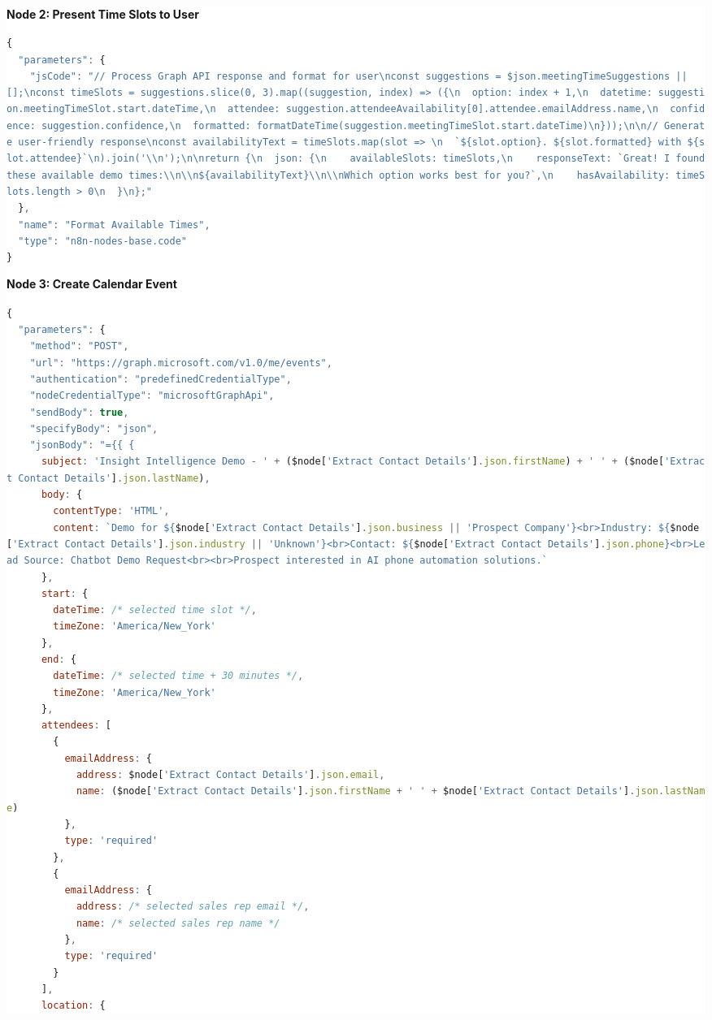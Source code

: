 **Node 2: Present Time Slots to User**
```javascript
{
  "parameters": {
    "jsCode": "// Process Graph API response and format for user\nconst suggestions = $json.meetingTimeSuggestions || [];\nconst timeSlots = suggestions.slice(0, 3).map((suggestion, index) => ({\n  option: index + 1,\n  datetime: suggestion.meetingTimeSlot.start.dateTime,\n  attendee: suggestion.attendeeAvailability[0].attendee.emailAddress.name,\n  confidence: suggestion.confidence,\n  formatted: formatDateTime(suggestion.meetingTimeSlot.start.dateTime)\n}));\n\n// Generate user-friendly response\nconst availabilityText = timeSlots.map(slot => \n  `${slot.option}. ${slot.formatted} with ${slot.attendee}`\n).join('\\n');\n\nreturn {\n  json: {\n    availableSlots: timeSlots,\n    responseText: `Great! I found these available demo times:\\n\\n${availabilityText}\\n\\nWhich option works best for you?`,\n    hasAvailability: timeSlots.length > 0\n  }\n};"
  },
  "name": "Format Available Times",
  "type": "n8n-nodes-base.code"
}
```

**Node 3: Create Calendar Event**
```javascript
{
  "parameters": {
    "method": "POST",
    "url": "https://graph.microsoft.com/v1.0/me/events",
    "authentication": "predefinedCredentialType",
    "nodeCredentialType": "microsoftGraphApi", 
    "sendBody": true,
    "specifyBody": "json",
    "jsonBody": "={{ {
      subject: 'Insight Intelligence Demo - ' + ($node['Extract Contact Details'].json.firstName) + ' ' + ($node['Extract Contact Details'].json.lastName),
      body: {
        contentType: 'HTML',
        content: `Demo for ${$node['Extract Contact Details'].json.business || 'Prospect Company'}<br>Industry: ${$node['Extract Contact Details'].json.industry || 'Unknown'}<br>Contact: ${$node['Extract Contact Details'].json.phone}<br>Lead Source: Chatbot Demo Request<br><br>Prospect interested in AI phone automation solutions.`
      },
      start: {
        dateTime: /* selected time slot */,
        timeZone: 'America/New_York'
      },
      end: {
        dateTime: /* selected time + 30 minutes */,
        timeZone: 'America/New_York'  
      },
      attendees: [
        {
          emailAddress: {
            address: $node['Extract Contact Details'].json.email,
            name: ($node['Extract Contact Details'].json.firstName + ' ' + $node['Extract Contact Details'].json.lastName)
          },
          type: 'required'
        },
        {
          emailAddress: {
            address: /* selected sales rep email */,
            name: /* selected sales rep name */
          },
          type: 'required'
        }
      ],
      location: {
```